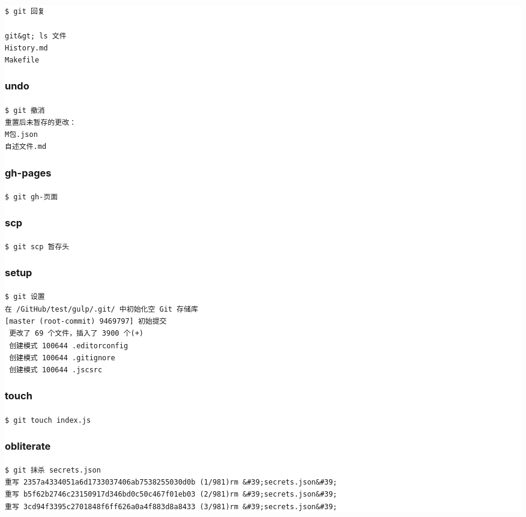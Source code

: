 ```
$ git 回复

git&gt; ls 文件
History.md
Makefile
```

### undo

```
$ git 撤消
重置后未暂存的更改：
M包.json
自述文件.md
```

### gh-pages

```
$ git gh-页面
```

### scp

```
$ git scp 暂存头
```

### setup

```
$ git 设置
在 /GitHub/test/gulp/.git/ 中初始化空 Git 存储库
[master (root-commit) 9469797] 初始提交
 更改了 69 个文件，插入了 3900 个(+)
 创建模式 100644 .editorconfig
 创建模式 100644 .gitignore
 创建模式 100644 .jscsrc
```

### touch

```
$ git touch index.js
```

### obliterate

```
$ git 抹杀 secrets.json
重写 2357a4334051a6d1733037406ab7538255030d0b (1/981)rm &#39;secrets.json&#39;
重写 b5f62b2746c23150917d346bd0c50c467f01eb03 (2/981)rm &#39;secrets.json&#39;
重写 3cd94f3395c2701848f6ff626a0a4f883d8a8433 (3/981)rm &#39;secrets.json&#39;
```
